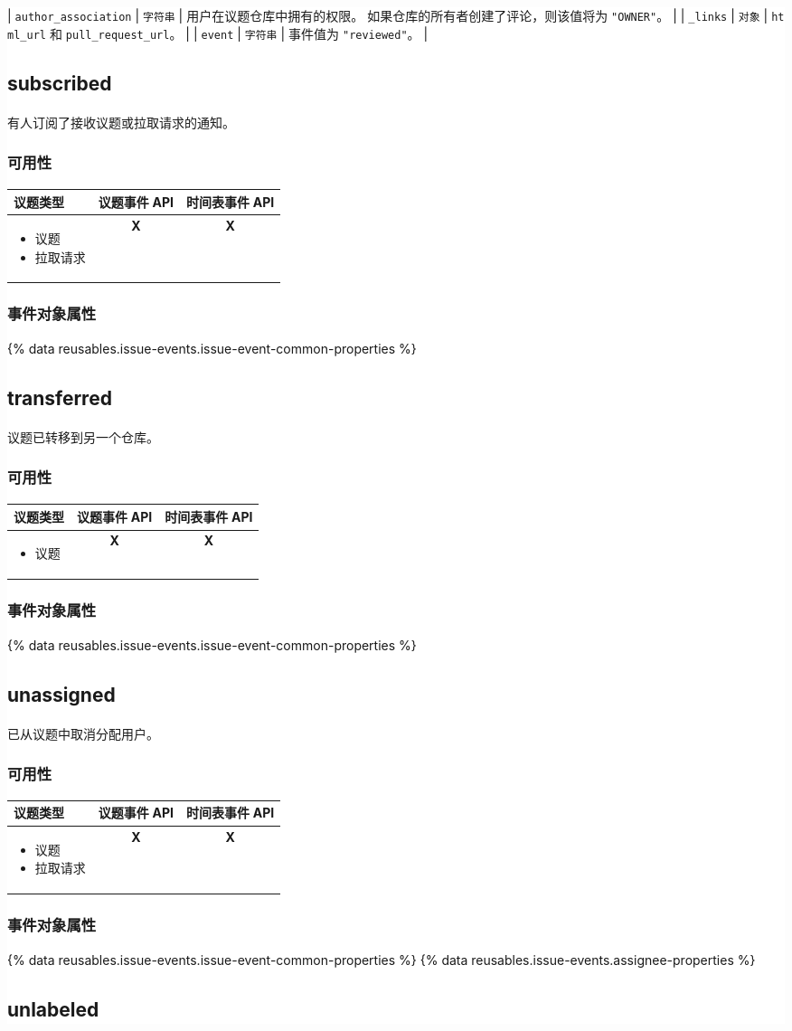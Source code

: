 | `author_association` | `字符串` | 用户在议题仓库中拥有的权限。 如果仓库的所有者创建了评论，则该值将为 `"OWNER"`。                                                            |
| `_links`             | `对象`  | `html_url` 和 `pull_request_url`。                                                                         |
| `event`              | `字符串` | 事件值为 `"reviewed"`。                                                                                       |

## subscribed

有人订阅了接收议题或拉取请求的通知。

### 可用性

| 议题类型                       | 议题事件 API | 时间表事件 API |
|:-------------------------- |:--------:|:---------:|
| <ul><li>议题</li><li>拉取请求</li></ul> |  **X**   |   **X**   |

### 事件对象属性

{% data reusables.issue-events.issue-event-common-properties %}

## transferred

议题已转移到另一个仓库。

### 可用性

| 议题类型                       | 议题事件 API | 时间表事件 API |
|:-------------------------- |:--------:|:---------:|
| <ul><li>议题</li></ul> |  **X**   |   **X**   |

### 事件对象属性

{% data reusables.issue-events.issue-event-common-properties %}

## unassigned

已从议题中取消分配用户。

### 可用性

| 议题类型                       | 议题事件 API | 时间表事件 API |
|:-------------------------- |:--------:|:---------:|
| <ul><li>议题</li><li>拉取请求</li></ul> |  **X**   |   **X**   |

### 事件对象属性

{% data reusables.issue-events.issue-event-common-properties %}
{% data reusables.issue-events.assignee-properties %}

## unlabeled
